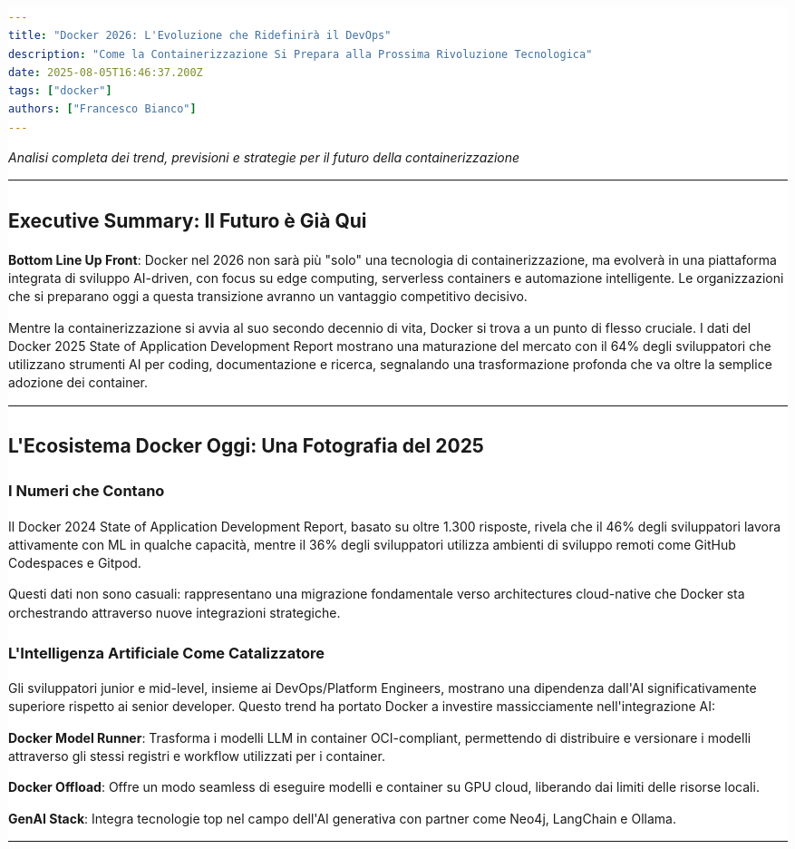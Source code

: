 ```yaml
---
title: "Docker 2026: L'Evoluzione che Ridefinirà il DevOps"
description: "Come la Containerizzazione Si Prepara alla Prossima Rivoluzione Tecnologica"
date: 2025-08-05T16:46:37.200Z
tags: ["docker"]
authors: ["Francesco Bianco"]
---
```


*Analisi completa dei trend, previsioni e strategie per il futuro della containerizzazione*

---

## Executive Summary: Il Futuro è Già Qui

**Bottom Line Up Front**: Docker nel 2026 non sarà più "solo" una tecnologia di containerizzazione, ma evolverà in una piattaforma integrata di sviluppo AI-driven, con focus su edge computing, serverless containers e automazione intelligente. Le organizzazioni che si preparano oggi a questa transizione avranno un vantaggio competitivo decisivo.

Mentre la containerizzazione si avvia al suo secondo decennio di vita, Docker si trova a un punto di flesso cruciale. I dati del Docker 2025 State of Application Development Report mostrano una maturazione del mercato con il 64% degli sviluppatori che utilizzano strumenti AI per coding, documentazione e ricerca, segnalando una trasformazione profonda che va oltre la semplice adozione dei container.

---

## L'Ecosistema Docker Oggi: Una Fotografia del 2025

### I Numeri che Contano

Il Docker 2024 State of Application Development Report, basato su oltre 1.300 risposte, rivela che il 46% degli sviluppatori lavora attivamente con ML in qualche capacità, mentre il 36% degli sviluppatori utilizza ambienti di sviluppo remoti come GitHub Codespaces e Gitpod.

Questi dati non sono casuali: rappresentano una migrazione fondamentale verso architectures cloud-native che Docker sta orchestrando attraverso nuove integrazioni strategiche.

### L'Intelligenza Artificiale Come Catalizzatore

Gli sviluppatori junior e mid-level, insieme ai DevOps/Platform Engineers, mostrano una dipendenza dall'AI significativamente superiore rispetto ai senior developer. Questo trend ha portato Docker a investire massicciamente nell'integrazione AI:

**Docker Model Runner**: Trasforma i modelli LLM in container OCI-compliant, permettendo di distribuire e versionare i modelli attraverso gli stessi registri e workflow utilizzati per i container.

**Docker Offload**: Offre un modo seamless di eseguire modelli e container su GPU cloud, liberando dai limiti delle risorse locali.

**GenAI Stack**: Integra tecnologie top nel campo dell'AI generativa con partner come Neo4j, LangChain e Ollama.

---